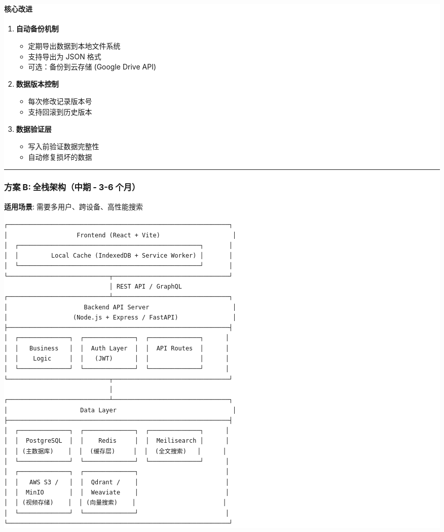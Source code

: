#### 核心改进
1. **自动备份机制**
   - 定期导出数据到本地文件系统
   - 支持导出为 JSON 格式
   - 可选：备份到云存储 (Google Drive API)

2. **数据版本控制**
   - 每次修改记录版本号
   - 支持回滚到历史版本

3. **数据验证层**
   - 写入前验证数据完整性
   - 自动修复损坏的数据

---

### 方案 B: 全栈架构（中期 - 3-6 个月）

**适用场景**: 需要多用户、跨设备、高性能搜索

```
┌─────────────────────────────────────────────────────────────┐
│                   Frontend (React + Vite)                    │
│  ┌──────────────────────────────────────────────────┐       │
│  │         Local Cache (IndexedDB + Service Worker) │       │
│  └──────────────────────────────────────────────────┘       │
└────────────────────────────┬────────────────────────────────┘
                             │ REST API / GraphQL
┌────────────────────────────┴────────────────────────────────┐
│                     Backend API Server                       │
│                  (Node.js + Express / FastAPI)               │
├─────────────────────────────────────────────────────────────┤
│  ┌──────────────┐  ┌──────────────┐  ┌──────────────┐      │
│  │   Business   │  │  Auth Layer  │  │  API Routes  │      │
│  │    Logic     │  │   (JWT)      │  │              │      │
│  └──────────────┘  └──────────────┘  └──────────────┘      │
└────────────────────────────┬────────────────────────────────┘
                             │
┌────────────────────────────┴────────────────────────────────┐
│                    Data Layer                                │
├─────────────────────────────────────────────────────────────┤
│  ┌──────────────┐  ┌──────────────┐  ┌──────────────┐      │
│  │  PostgreSQL  │  │    Redis     │  │  Meilisearch │      │
│  │ (主数据库)    │  │  (缓存层)     │  │  (全文搜索)   │      │
│  └──────────────┘  └──────────────┘  └──────────────┘      │
│  ┌──────────────┐  ┌──────────────┐                        │
│  │   AWS S3 /   │  │  Qdrant /    │                        │
│  │  MinIO       │  │  Weaviate    │                        │
│  │ (视频存储)    │  │ (向量搜索)    │                        │
│  └──────────────┘  └──────────────┘                        │
└─────────────────────────────────────────────────────────────┘
```
